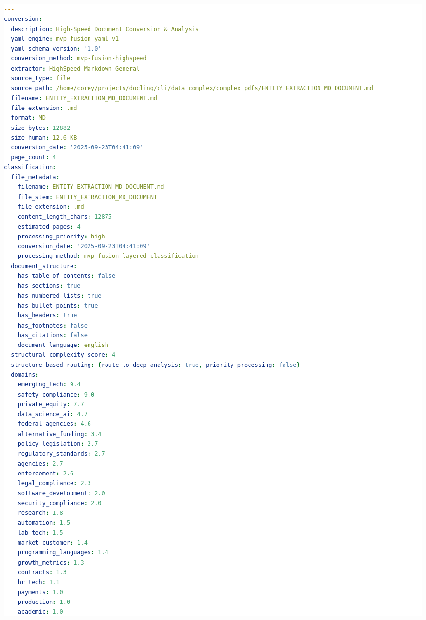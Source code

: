```yaml
---
conversion:
  description: High-Speed Document Conversion & Analysis
  yaml_engine: mvp-fusion-yaml-v1
  yaml_schema_version: '1.0'
  conversion_method: mvp-fusion-highspeed
  extractor: HighSpeed_Markdown_General
  source_type: file
  source_path: /home/corey/projects/docling/cli/data_complex/complex_pdfs/ENTITY_EXTRACTION_MD_DOCUMENT.md
  filename: ENTITY_EXTRACTION_MD_DOCUMENT.md
  file_extension: .md
  format: MD
  size_bytes: 12882
  size_human: 12.6 KB
  conversion_date: '2025-09-23T04:41:09'
  page_count: 4
classification:
  file_metadata:
    filename: ENTITY_EXTRACTION_MD_DOCUMENT.md
    file_stem: ENTITY_EXTRACTION_MD_DOCUMENT
    file_extension: .md
    content_length_chars: 12875
    estimated_pages: 4
    processing_priority: high
    conversion_date: '2025-09-23T04:41:09'
    processing_method: mvp-fusion-layered-classification
  document_structure:
    has_table_of_contents: false
    has_sections: true
    has_numbered_lists: true
    has_bullet_points: true
    has_headers: true
    has_footnotes: false
    has_citations: false
    document_language: english
  structural_complexity_score: 4
  structure_based_routing: {route_to_deep_analysis: true, priority_processing: false}
  domains:
    emerging_tech: 9.4
    safety_compliance: 9.0
    private_equity: 7.7
    data_science_ai: 4.7
    federal_agencies: 4.6
    alternative_funding: 3.4
    policy_legislation: 2.7
    regulatory_standards: 2.7
    agencies: 2.7
    enforcement: 2.6
    legal_compliance: 2.3
    software_development: 2.0
    security_compliance: 2.0
    research: 1.8
    automation: 1.5
    lab_tech: 1.5
    market_customer: 1.4
    programming_languages: 1.4
    growth_metrics: 1.3
    contracts: 1.3
    hr_tech: 1.1
    payments: 1.0
    production: 1.0
    academic: 1.0
```